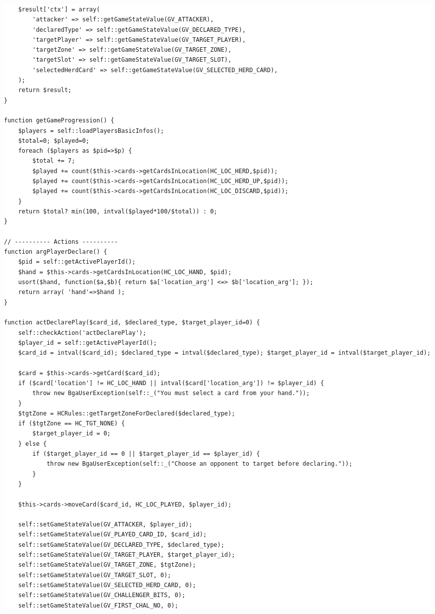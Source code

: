         $result['ctx'] = array(
            'attacker' => self::getGameStateValue(GV_ATTACKER),
            'declaredType' => self::getGameStateValue(GV_DECLARED_TYPE),
            'targetPlayer' => self::getGameStateValue(GV_TARGET_PLAYER),
            'targetZone' => self::getGameStateValue(GV_TARGET_ZONE),
            'targetSlot' => self::getGameStateValue(GV_TARGET_SLOT),
            'selectedHerdCard' => self::getGameStateValue(GV_SELECTED_HERD_CARD),
        );
        return $result;
    }

    function getGameProgression() {
        $players = self::loadPlayersBasicInfos();
        $total=0; $played=0;
        foreach ($players as $pid=>$p) {
            $total += 7;
            $played += count($this->cards->getCardsInLocation(HC_LOC_HERD,$pid));
            $played += count($this->cards->getCardsInLocation(HC_LOC_HERD_UP,$pid));
            $played += count($this->cards->getCardsInLocation(HC_LOC_DISCARD,$pid));
        }
        return $total? min(100, intval($played*100/$total)) : 0;
    }

    // ---------- Actions ----------
    function argPlayerDeclare() {
        $pid = self::getActivePlayerId();
        $hand = $this->cards->getCardsInLocation(HC_LOC_HAND, $pid);
        usort($hand, function($a,$b){ return $a['location_arg'] <=> $b['location_arg']; });
        return array( 'hand'=>$hand );
    }

    function actDeclarePlay($card_id, $declared_type, $target_player_id=0) {
        self::checkAction('actDeclarePlay');
        $player_id = self::getActivePlayerId();
        $card_id = intval($card_id); $declared_type = intval($declared_type); $target_player_id = intval($target_player_id);

        $card = $this->cards->getCard($card_id);
        if ($card['location'] != HC_LOC_HAND || intval($card['location_arg']) != $player_id) {
            throw new BgaUserException(self::_("You must select a card from your hand."));
        }
        $tgtZone = HCRules::getTargetZoneForDeclared($declared_type);
        if ($tgtZone == HC_TGT_NONE) {
            $target_player_id = 0;
        } else {
            if ($target_player_id == 0 || $target_player_id == $player_id) {
                throw new BgaUserException(self::_("Choose an opponent to target before declaring."));
            }
        }

        $this->cards->moveCard($card_id, HC_LOC_PLAYED, $player_id);

        self::setGameStateValue(GV_ATTACKER, $player_id);
        self::setGameStateValue(GV_PLAYED_CARD_ID, $card_id);
        self::setGameStateValue(GV_DECLARED_TYPE, $declared_type);
        self::setGameStateValue(GV_TARGET_PLAYER, $target_player_id);
        self::setGameStateValue(GV_TARGET_ZONE, $tgtZone);
        self::setGameStateValue(GV_TARGET_SLOT, 0);
        self::setGameStateValue(GV_SELECTED_HERD_CARD, 0);
        self::setGameStateValue(GV_CHALLENGER_BITS, 0);
        self::setGameStateValue(GV_FIRST_CHAL_NO, 0);
